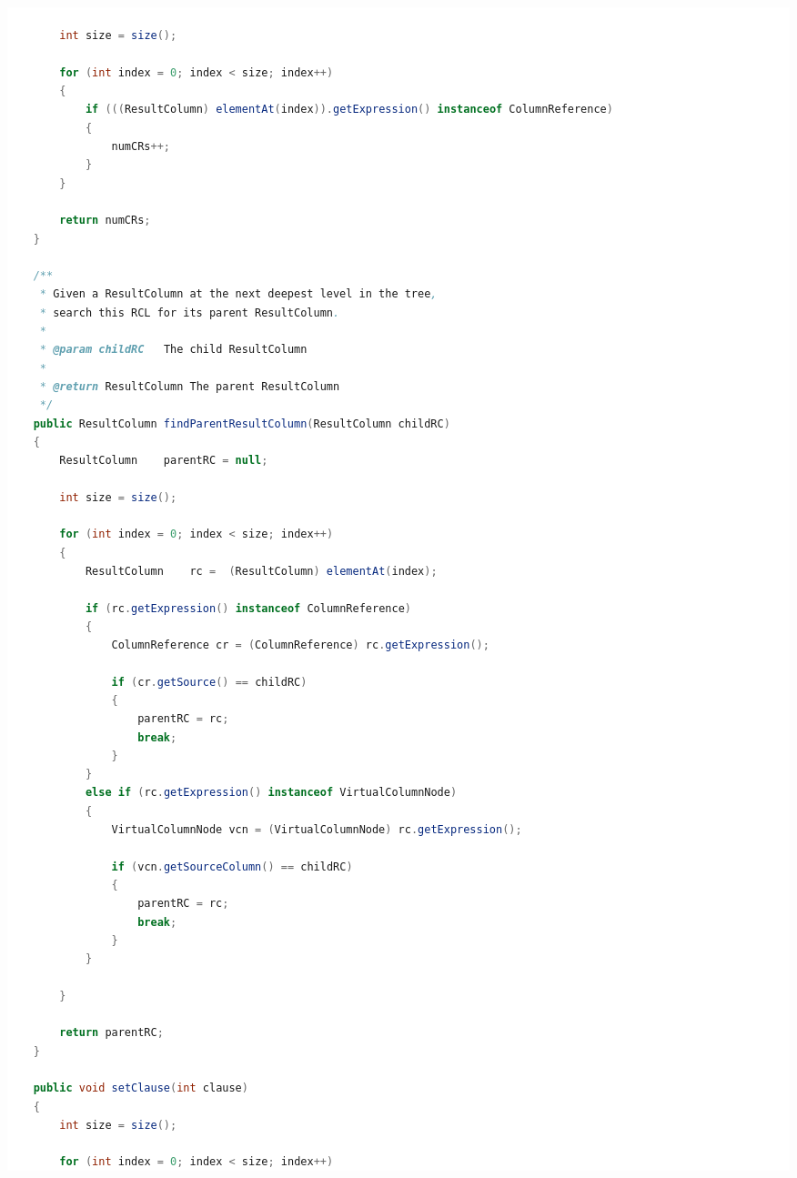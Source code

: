 ```java

		int size = size();

		for (int index = 0; index < size; index++)
		{
			if (((ResultColumn) elementAt(index)).getExpression() instanceof ColumnReference)
			{
				numCRs++;
			}
		}

		return numCRs;
	}

	/**
	 * Given a ResultColumn at the next deepest level in the tree, 
	 * search this RCL for its parent ResultColumn.
	 *
	 * @param childRC	The child ResultColumn
	 *
	 * @return ResultColumn	The parent ResultColumn
	 */
	public ResultColumn findParentResultColumn(ResultColumn childRC)
	{
		ResultColumn	parentRC = null;

		int size = size();

		for (int index = 0; index < size; index++)
		{
			ResultColumn	rc =  (ResultColumn) elementAt(index);

			if (rc.getExpression() instanceof ColumnReference)
			{
				ColumnReference	cr = (ColumnReference) rc.getExpression();

				if (cr.getSource() == childRC)
				{
					parentRC = rc;
					break;
				}
			}
			else if (rc.getExpression() instanceof VirtualColumnNode)
			{
				VirtualColumnNode vcn = (VirtualColumnNode) rc.getExpression();

				if (vcn.getSourceColumn() == childRC)
				{
					parentRC = rc;
					break;
				}
			}

		}

		return parentRC;
	}

	public void setClause(int clause)
	{
		int size = size();

		for (int index = 0; index < size; index++)
```